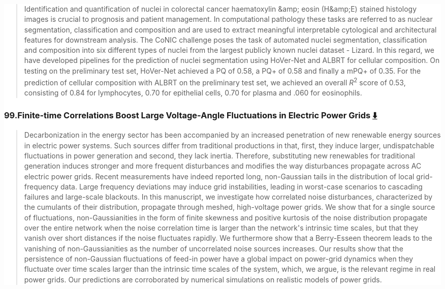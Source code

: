 >  Identification and quantification of nuclei in colorectal cancer haematoxylin \&amp; eosin (H\&amp;E) stained histology images is crucial to prognosis and patient management. In computational pathology these tasks are referred to as nuclear segmentation, classification and composition and are used to extract meaningful interpretable cytological and architectural features for downstream analysis. The CoNIC challenge poses the task of automated nuclei segmentation, classification and composition into six different types of nuclei from the largest publicly known nuclei dataset - Lizard. In this regard, we have developed pipelines for the prediction of nuclei segmentation using HoVer-Net and ALBRT for cellular composition. On testing on the preliminary test set, HoVer-Net achieved a PQ of 0.58, a PQ+ of 0.58 and finally a mPQ+ of 0.35. For the prediction of cellular composition with ALBRT on the preliminary test set, we achieved an overall $R^2$ score of 0.53, consisting of 0.84 for lymphocytes, 0.70 for epithelial cells, 0.70 for plasma and .060 for eosinophils.      
### 99.Finite-time Correlations Boost Large Voltage-Angle Fluctuations in Electric Power Grids  [ :arrow_down: ](https://arxiv.org/pdf/2203.00590.pdf)
>  Decarbonization in the energy sector has been accompanied by an increased penetration of new renewable energy sources in electric power systems. Such sources differ from traditional productions in that, first, they induce larger, undispatchable fluctuations in power generation and second, they lack inertia. Therefore, substituting new renewables for traditional generation induces stronger and more frequent disturbances and modifies the way disturbances propagate across AC electric power grids. Recent measurements have indeed reported long, non-Gaussian tails in the distribution of local grid-frequency data. Large frequency deviations may induce grid instabilities, leading in worst-case scenarios to cascading failures and large-scale blackouts. In this manuscript, we investigate how correlated noise disturbances, characterized by the cumulants of their distribution, propagate through meshed, high-voltage power grids. We show that for a single source of fluctuations, non-Gaussianities in the form of finite skewness and positive kurtosis of the noise distribution propagate over the entire network when the noise correlation time is larger than the network's intrinsic time scales, but that they vanish over short distances if the noise fluctuates rapidly. We furthermore show that a Berry-Esseen theorem leads to the vanishing of non-Gaussianities as the number of uncorrelated noise sources increases. Our results show that the persistence of non-Gaussian fluctuations of feed-in power have a global impact on power-grid dynamics when they fluctuate over time scales larger than the intrinsic time scales of the system, which, we argue, is the relevant regime in real power grids. Our predictions are corroborated by numerical simulations on realistic models of power grids.      
